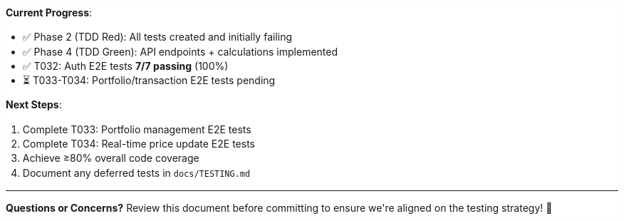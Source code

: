 **Current Progress**:
- ✅ Phase 2 (TDD Red): All tests created and initially failing
- ✅ Phase 4 (TDD Green): API endpoints + calculations implemented
- ✅ T032: Auth E2E tests **7/7 passing** (100%)
- ⏳ T033-T034: Portfolio/transaction E2E tests pending

**Next Steps**:
1. Complete T033: Portfolio management E2E tests
2. Complete T034: Real-time price update E2E tests
3. Achieve ≥80% overall code coverage
4. Document any deferred tests in `docs/TESTING.md`

---

**Questions or Concerns?** Review this document before committing to ensure we're aligned on the testing strategy! 🚀
